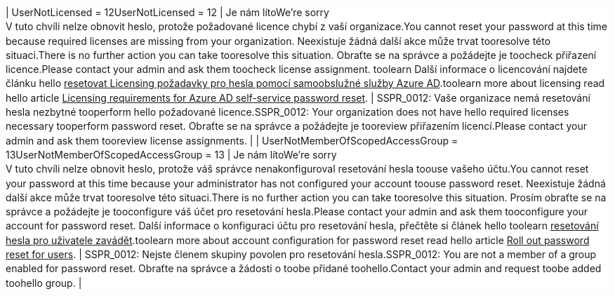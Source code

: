 | <span data-ttu-id="74a82-133">UserNotLicensed = 12</span><span class="sxs-lookup"><span data-stu-id="74a82-133">UserNotLicensed = 12</span></span> | <span data-ttu-id="74a82-134">Je nám líto</span><span class="sxs-lookup"><span data-stu-id="74a82-134">We’re sorry</span></span> <br> <span data-ttu-id="74a82-135">V tuto chvíli nelze obnovit heslo, protože požadované licence chybí z vaší organizace.</span><span class="sxs-lookup"><span data-stu-id="74a82-135">You cannot reset your password at this time because required licenses are missing from your organization.</span></span> <span data-ttu-id="74a82-136">Neexistuje žádná další akce může trvat tooresolve této situaci.</span><span class="sxs-lookup"><span data-stu-id="74a82-136">There is no further action you can take tooresolve this situation.</span></span> <span data-ttu-id="74a82-137">Obraťte se na správce a požádejte je toocheck přiřazení licence.</span><span class="sxs-lookup"><span data-stu-id="74a82-137">Please contact your admin and ask them toocheck license assignment.</span></span> <span data-ttu-id="74a82-138">toolearn Další informace o licencování najdete článku hello [resetovat Licensing požadavky pro hesla pomocí samoobslužné služby Azure AD](https://docs.microsoft.com/en-us/azure/active-directory/active-directory-passwords-licensing).</span><span class="sxs-lookup"><span data-stu-id="74a82-138">toolearn more about licensing read hello article [Licensing requirements for Azure AD self-service password reset](https://docs.microsoft.com/en-us/azure/active-directory/active-directory-passwords-licensing).</span></span> | <span data-ttu-id="74a82-139">SSPR_0012: Vaše organizace nemá resetování hesla nezbytné tooperform hello požadované licence.</span><span class="sxs-lookup"><span data-stu-id="74a82-139">SSPR_0012: Your organization does not have hello required licenses necessary tooperform password reset.</span></span> <span data-ttu-id="74a82-140">Obraťte se na správce a požádejte je tooreview přiřazením licencí.</span><span class="sxs-lookup"><span data-stu-id="74a82-140">Please contact your admin and ask them tooreview license assignments.</span></span> |
| <span data-ttu-id="74a82-141">UserNotMemberOfScopedAccessGroup = 13</span><span class="sxs-lookup"><span data-stu-id="74a82-141">UserNotMemberOfScopedAccessGroup = 13</span></span> | <span data-ttu-id="74a82-142">Je nám líto</span><span class="sxs-lookup"><span data-stu-id="74a82-142">We’re sorry</span></span> <br> <span data-ttu-id="74a82-143">V tuto chvíli nelze obnovit heslo, protože váš správce nenakonfiguroval resetování hesla toouse vašeho účtu.</span><span class="sxs-lookup"><span data-stu-id="74a82-143">You cannot reset your password at this time because your administrator has not configured your account toouse password reset.</span></span> <span data-ttu-id="74a82-144">Neexistuje žádná další akce může trvat tooresolve této situaci.</span><span class="sxs-lookup"><span data-stu-id="74a82-144">There is no further action you can take tooresolve this situation.</span></span> <span data-ttu-id="74a82-145">Prosím obraťte se na správce a požádejte je tooconfigure váš účet pro resetování hesla.</span><span class="sxs-lookup"><span data-stu-id="74a82-145">Please contact your admin and ask them tooconfigure your account for password reset.</span></span> <span data-ttu-id="74a82-146">Další informace o konfiguraci účtu pro resetování hesla, přečtěte si článek hello toolearn [resetování hesla pro uživatele zavádět](https://docs.microsoft.com/en-us/azure/active-directory/active-directory-passwords-best-practices).</span><span class="sxs-lookup"><span data-stu-id="74a82-146">toolearn more about account configuration for password reset read hello article [Roll out password reset for users](https://docs.microsoft.com/en-us/azure/active-directory/active-directory-passwords-best-practices).</span></span> | <span data-ttu-id="74a82-147">SSPR_0012: Nejste členem skupiny povolen pro resetování hesla.</span><span class="sxs-lookup"><span data-stu-id="74a82-147">SSPR_0012: You are not a member of a group enabled for password reset.</span></span> <span data-ttu-id="74a82-148">Obraťte na správce a žádosti o toobe přidané toohello.</span><span class="sxs-lookup"><span data-stu-id="74a82-148">Contact your admin and request toobe added toohello group.</span></span> |